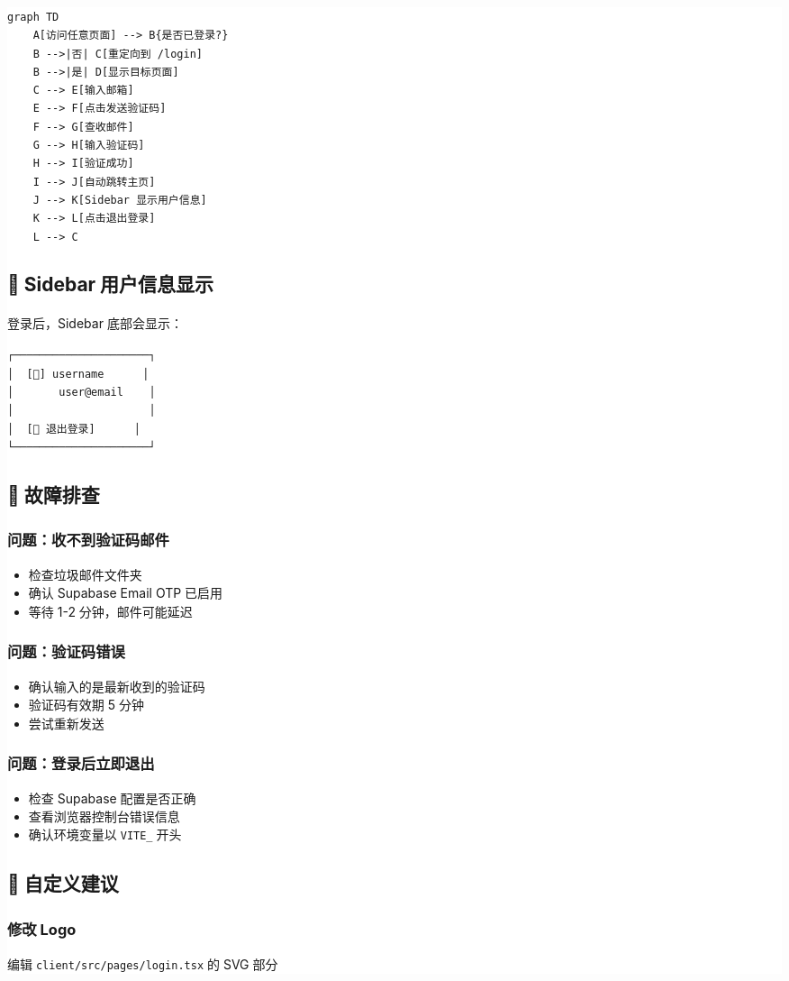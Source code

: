```mermaid
graph TD
    A[访问任意页面] --> B{是否已登录?}
    B -->|否| C[重定向到 /login]
    B -->|是| D[显示目标页面]
    C --> E[输入邮箱]
    E --> F[点击发送验证码]
    F --> G[查收邮件]
    G --> H[输入验证码]
    H --> I[验证成功]
    I --> J[自动跳转主页]
    J --> K[Sidebar 显示用户信息]
    K --> L[点击退出登录]
    L --> C
```

## 🎯 Sidebar 用户信息显示

登录后，Sidebar 底部会显示：

```
┌─────────────────────┐
│  [👤] username      │
│       user@email    │
│                     │
│  [🚪 退出登录]      │
└─────────────────────┘
```

## 🐛 故障排查

### 问题：收不到验证码邮件
- 检查垃圾邮件文件夹
- 确认 Supabase Email OTP 已启用
- 等待 1-2 分钟，邮件可能延迟

### 问题：验证码错误
- 确认输入的是最新收到的验证码
- 验证码有效期 5 分钟
- 尝试重新发送

### 问题：登录后立即退出
- 检查 Supabase 配置是否正确
- 查看浏览器控制台错误信息
- 确认环境变量以 `VITE_` 开头

## 📝 自定义建议

### 修改 Logo
编辑 `client/src/pages/login.tsx` 的 SVG 部分
